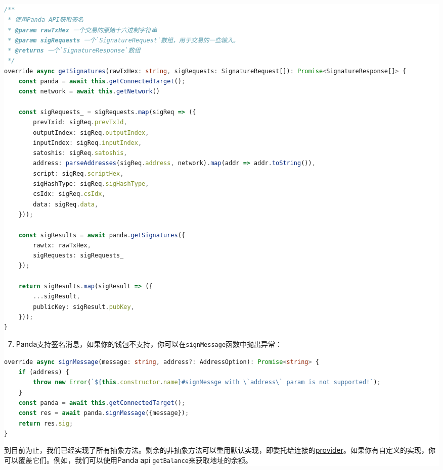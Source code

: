 
```ts
/**
 * 使用Panda API获取签名
 * @param rawTxHex 一个交易的原始十六进制字符串
 * @param sigRequests 一个`SignatureRequest`数组，用于交易的一些输入。
 * @returns 一个`SignatureResponse`数组
 */
override async getSignatures(rawTxHex: string, sigRequests: SignatureRequest[]): Promise<SignatureResponse[]> {
    const panda = await this.getConnectedTarget();
    const network = await this.getNetwork()

    const sigRequests_ = sigRequests.map(sigReq => ({
        prevTxid: sigReq.prevTxId,
        outputIndex: sigReq.outputIndex,
        inputIndex: sigReq.inputIndex,
        satoshis: sigReq.satoshis,
        address: parseAddresses(sigReq.address, network).map(addr => addr.toString()),
        script: sigReq.scriptHex,
        sigHashType: sigReq.sigHashType,
        csIdx: sigReq.csIdx,
        data: sigReq.data,
    }));

    const sigResults = await panda.getSignatures({
        rawtx: rawTxHex,
        sigRequests: sigRequests_
    });

    return sigResults.map(sigResult => ({
        ...sigResult,
        publicKey: sigResult.pubKey,
    }));
}
```


7. Panda支持签名消息，如果你的钱包不支持，你可以在`signMessage`函数中抛出异常：

```ts
override async signMessage(message: string, address?: AddressOption): Promise<string> {
    if (address) {
        throw new Error(`${this.constructor.name}#signMessge with \`address\` param is not supported!`);
    }
    const panda = await this.getConnectedTarget();
    const res = await panda.signMessage({message});
    return res.sig;
}
```

到目前为止，我们已经实现了所有抽象方法。剩余的非抽象方法可以重用默认实现，即委托给连接的[provider](../how-to-deploy-and-call-a-contract/how-to-deploy-and-call-a-contract.md#provider)。如果你有自定义的实现，你可以覆盖它们。例如，我们可以使用Panda api `getBalance`来获取地址的余额。
